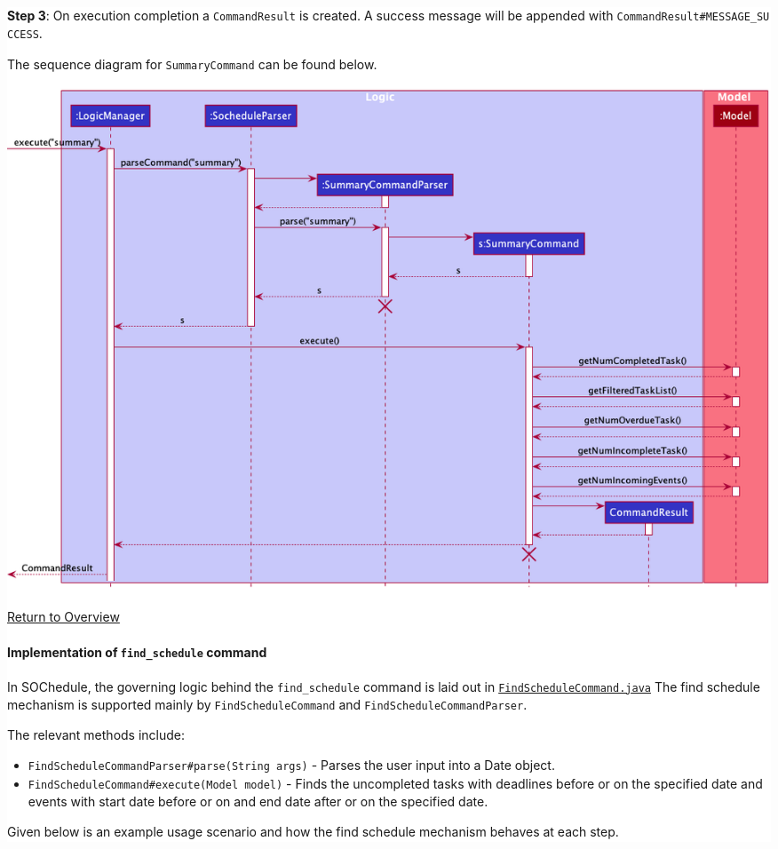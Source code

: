 **Step 3**: On execution completion a `CommandResult` is created.
A success message will be appended with `CommandResult#MESSAGE_SUCCESS`.

The sequence diagram for `SummaryCommand` can be found below.

![Sequence Diagram of Summary Command](images/SummaryCommandSequenceDiagram.png)

[Return to Overview](#411-overview)  


#### Implementation of `find_schedule` command
In SOChedule, the governing logic behind the `find_schedule` command is laid out in [`FindScheduleCommand.java`](https://github.com/AY2021S2-CS2103-W16-1/tp/blob/master/src/main/java/seedu/address/logic/commands/FindScheduleCommand.java)
The find schedule mechanism is supported mainly by `FindScheduleCommand` and `FindScheduleCommandParser`.

The relevant methods include:
* `FindScheduleCommandParser#parse(String args)` - Parses the user input into a Date object.
* `FindScheduleCommand#execute(Model model)` - Finds the uncompleted tasks with deadlines before or on the specified date and
events with start date before or on and end date after or on the specified date.

Given below is an example usage scenario and how the find schedule mechanism behaves at each step.
